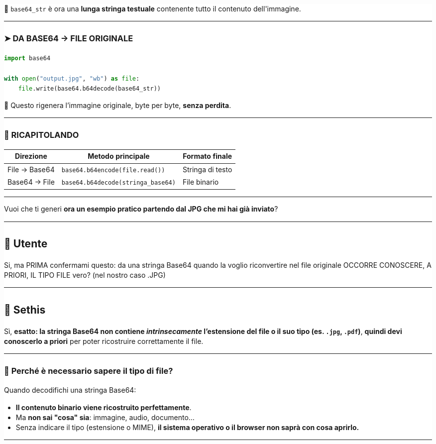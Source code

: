 🔸 `base64_str` è ora una **lunga stringa testuale** contenente tutto il contenuto dell'immagine.

---

### ➤ **DA BASE64 → FILE ORIGINALE**

```python
import base64

with open("output.jpg", "wb") as file:
    file.write(base64.b64decode(base64_str))
```

🔹 Questo rigenera l’immagine originale, byte per byte, **senza perdita**.

---

### 📎 RICAPITOLANDO

| Direzione       | Metodo principale                          | Formato finale     |
|----------------|---------------------------------------------|--------------------|
| File → Base64   | `base64.b64encode(file.read())`             | Stringa di testo   |
| Base64 → File   | `base64.b64decode(stringa_base64)`          | File binario       |

---

Vuoi che ti generi **ora un esempio pratico partendo dal JPG che mi hai già inviato**?

---

## 👤 **Utente**

Si, ma PRIMA confermami questo: da una stringa Base64 quando la voglio riconvertire nel file originale OCCORRE CONOSCERE, A PRIORI, IL TIPO FILE vero? (nel nostro caso .JPG)

---

## 🤖 **Sethis**

Sì, **esatto: la stringa Base64 non contiene *intrinsecamente* l’estensione del file o il suo tipo (es. `.jpg`, `.pdf`)**, **quindi devi conoscerlo a priori** per poter ricostruire correttamente il file.

---

### 🎯 **Perché è necessario sapere il tipo di file?**

Quando decodifichi una stringa Base64:

- **Il contenuto binario viene ricostruito perfettamente**.
- Ma **non sai "cosa" sia**: immagine, audio, documento…
- Senza indicare il tipo (estensione o MIME), **il sistema operativo o il browser non saprà con cosa aprirlo.**

---